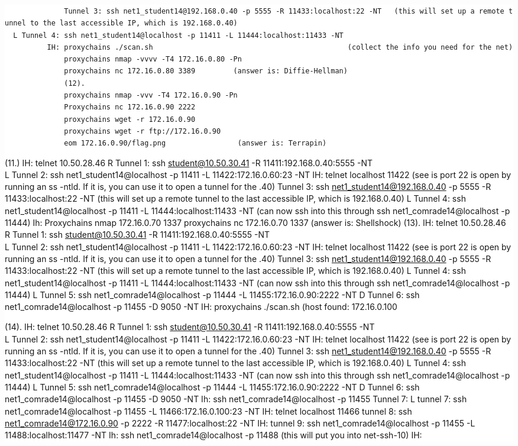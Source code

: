                   Tunnel 3: ssh net1_student14@192.168.0.40 -p 5555 -R 11433:localhost:22 -NT   (this will set up a remote tunnel to the last accessible IP, which is 192.168.0.40)
      L Tunnel 4: ssh net1_student14@localhost -p 11411 -L 11444:localhost:11433 -NT
              IH: proxychains ./scan.sh                                              (collect the info you need for the net)
                  proxychains nmap -vvvv -T4 172.16.0.80 -Pn
                  proxychains nc 172.16.0.80 3389         (answer is: Diffie-Hellman)
                  (12). 
                  proxychains nmap -vvv -T4 172.16.0.90 -Pn
                  Proxychains nc 172.16.0.90 2222
                  proxychains wget -r 172.16.0.90
                  proxychains wget -r ftp://172.16.0.90
                  eom 172.16.0.90/flag.png                 (answer is: Terrapin)

(11.)
      IH: telnet 10.50.28.46 
      R Tunnel 1: ssh student@10.50.30.41 -R 11411:192.168.0.40:5555 -NT                         
      L Tunnel 2: ssh net1_student14@localhost -p 11411 -L 11422:172.16.0.60:23 -NT
              IH: telnet localhost 11422                                            (see is port 22 is open by running an                               ss -ntld. If it is, you can use it to open a tunnel for the .40)
                  Tunnel 3: ssh net1_student14@192.168.0.40 -p 5555 -R 11433:localhost:22 -NT   (this will set up a                                    remote tunnel to the last accessible IP, which is 192.168.0.40)
      L Tunnel 4: ssh net1_student14@localhost -p 11411 -L 11444:localhost:11433 -NT  (can now ssh into this through ssh                                net1_comrade14@localhost -p 11444)
              Ih: Proxychains nmap 172.16.0.70 1337
                  proxychains nc 172.16.0.70 1337      (answer is: Shellshock)
(13).
              IH: telnet 10.50.28.46 
      R Tunnel 1: ssh student@10.50.30.41 -R 11411:192.168.0.40:5555 -NT                         
      L Tunnel 2: ssh net1_student14@localhost -p 11411 -L 11422:172.16.0.60:23 -NT
              IH: telnet localhost 11422                                            (see is port 22 is open by running an ss -ntld. If it is, you can use it to open a tunnel for the .40)
                  Tunnel 3: ssh net1_student14@192.168.0.40 -p 5555 -R 11433:localhost:22 -NT   (this will set up a remote tunnel to the last accessible IP, which is 192.168.0.40)
      L Tunnel 4: ssh net1_student14@localhost -p 11411 -L 11444:localhost:11433 -NT  (can now ssh into this through ssh net1_comrade14@localhost -p 11444)
      L Tunnel 5: ssh net1_comrade14@localhost -p 11444 -L 11455:172.16.0.90:2222 -NT 
      D Tunnel 6: ssh net1_comrade14@localhost -p 11455 -D 9050 -NT
              IH: proxychains ./scan.sh (host found: 172.16.0.100

(14).
      IH: telnet 10.50.28.46 
      R Tunnel 1: ssh student@10.50.30.41 -R 11411:192.168.0.40:5555 -NT                         
      L Tunnel 2: ssh net1_student14@localhost -p 11411 -L 11422:172.16.0.60:23 -NT
              IH: telnet localhost 11422                                            (see is port 22 is open by running an                               ss -ntld. If it is, you can use it to open a tunnel for the .40)
                  Tunnel 3: ssh net1_student14@192.168.0.40 -p 5555 -R 11433:localhost:22 -NT   (this will set up a                                    remote tunnel to the last accessible IP, which is 192.168.0.40)
      L Tunnel 4: ssh net1_student14@localhost -p 11411 -L 11444:localhost:11433 -NT  (can now ssh into this through ssh                                net1_comrade14@localhost -p 11444)
      L Tunnel 5: ssh net1_comrade14@localhost -p 11444 -L 11455:172.16.0.90:2222 -NT 
      D Tunnel 6: ssh net1_comrade14@localhost -p 11455 -D 9050 -NT
              Ih: ssh net1_comrade14@localhost -p 11455
                Tunnel 7: 
      L tunnel 7: ssh net1_comrade14@localhost -p 11455 -L 11466:172.16.0.100:23 -NT
              IH: telnet localhost 11466
                  tunnel 8: ssh net1_comrade14@172.16.0.90 -p 2222 -R 11477:localhost:22 -NT
              IH: 
                  tunnel 9: ssh net1_comrade14@localhost -p 11455 -L 11488:localhost:11477 -NT
              Ih: ssh net1_comrade14@localhost -p 11488 (this will put you into net-ssh-10)
                IH:
              